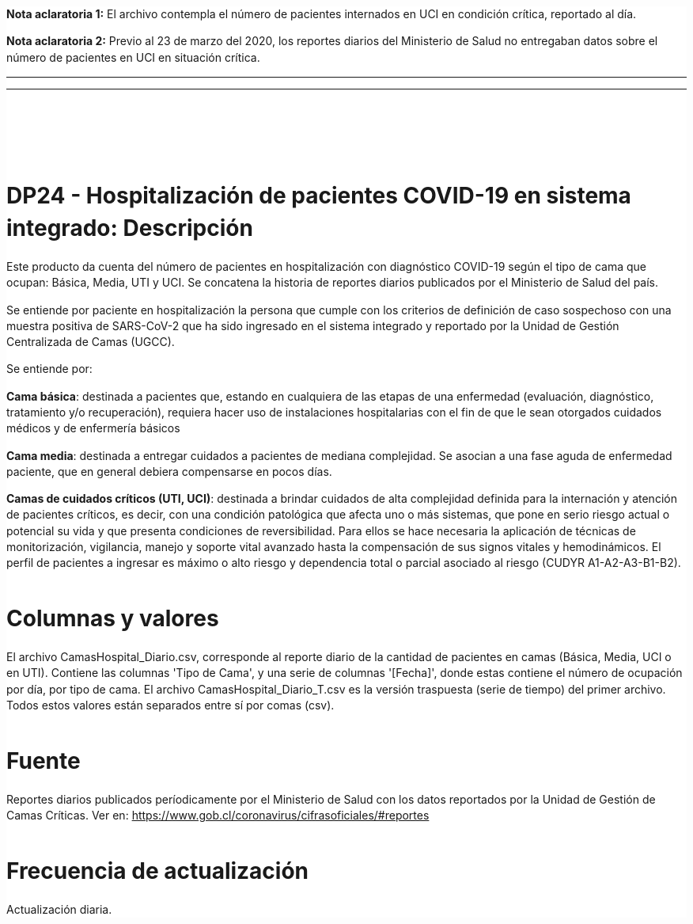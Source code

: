 **Nota aclaratoria 1:** El archivo contempla el número de pacientes internados en UCI en condición crítica, reportado al día.

**Nota aclaratoria 2:** Previo al 23 de marzo del 2020, los reportes diarios del Ministerio de Salud no entregaban datos sobre el número de pacientes en UCI en situación crítica.


---
---
<br><br><br>

# DP24 - Hospitalización de pacientes COVID-19 en sistema integrado: Descripción
Este producto da cuenta del número de pacientes en hospitalización con diagnóstico COVID-19 según el tipo de cama que ocupan: Básica, Media, UTI y UCI. Se concatena la historia de reportes diarios publicados por el Ministerio de Salud del país.

Se entiende por paciente en hospitalización la persona que cumple con los criterios de definición de caso sospechoso con una muestra positiva de SARS-CoV-2 que ha sido ingresado en el sistema integrado y reportado por la Unidad de Gestión Centralizada de Camas (UGCC).

Se entiende por:

**Cama básica**:  destinada a pacientes que, estando en cualquiera de las etapas de una enfermedad (evaluación, diagnóstico, tratamiento y/o recuperación), requiera hacer uso de instalaciones hospitalarias con el fin de que le sean otorgados cuidados médicos y de enfermería básicos

**Cama media**: destinada a entregar cuidados a pacientes de mediana complejidad. Se asocian a una fase aguda de enfermedad paciente, que en general debiera compensarse en pocos días.

**Camas de cuidados críticos (UTI, UCI)**: destinada a brindar cuidados de alta complejidad definida para la internación y atención de pacientes críticos, es decir, con una condición patológica que afecta uno o más sistemas, que pone en serio riesgo actual o potencial su vida y que presenta condiciones de reversibilidad. Para ellos se hace necesaria la aplicación de técnicas de monitorización, vigilancia, manejo y soporte vital avanzado hasta la compensación de sus signos vitales y hemodinámicos. El perfil de pacientes a ingresar es máximo o alto riesgo y dependencia total o parcial asociado al riesgo (CUDYR A1-A2-A3-B1-B2).

# Columnas y valores
El archivo CamasHospital_Diario.csv, corresponde al reporte diario de la cantidad de pacientes en camas (Básica, Media, UCI o en UTI). Contiene las columnas 'Tipo de Cama', y una serie de columnas '[Fecha]', donde estas contiene el número de ocupación por día, por tipo de cama. El archivo CamasHospital_Diario_T.csv es la versión traspuesta (serie de tiempo) del primer archivo. Todos estos valores están separados entre sí por comas (csv).

# Fuente
Reportes diarios publicados períodicamente por el Ministerio de Salud con los datos reportados por la Unidad de Gestión de Camas Críticas. Ver en: https://www.gob.cl/coronavirus/cifrasoficiales/#reportes

# Frecuencia de actualización
Actualización diaria.
